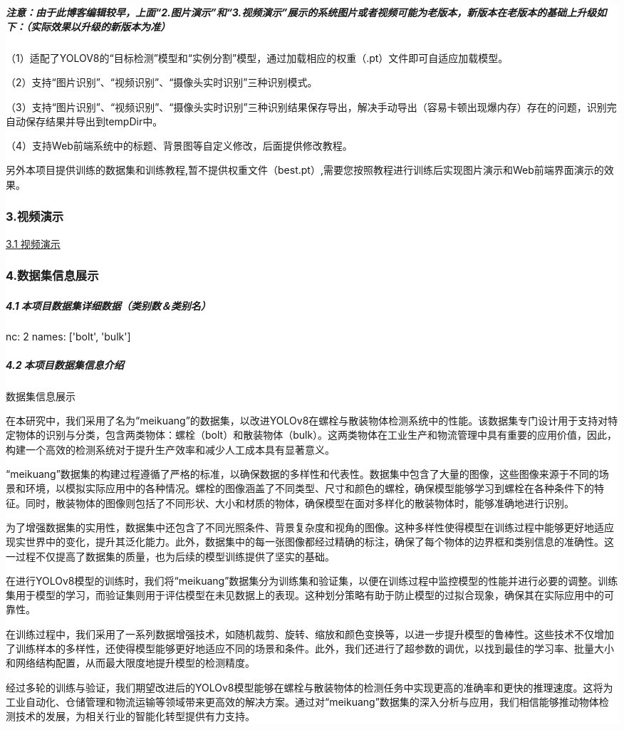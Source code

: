 ##### 注意：由于此博客编辑较早，上面“2.图片演示”和“3.视频演示”展示的系统图片或者视频可能为老版本，新版本在老版本的基础上升级如下：（实际效果以升级的新版本为准）

  （1）适配了YOLOV8的“目标检测”模型和“实例分割”模型，通过加载相应的权重（.pt）文件即可自适应加载模型。

  （2）支持“图片识别”、“视频识别”、“摄像头实时识别”三种识别模式。

  （3）支持“图片识别”、“视频识别”、“摄像头实时识别”三种识别结果保存导出，解决手动导出（容易卡顿出现爆内存）存在的问题，识别完自动保存结果并导出到tempDir中。

  （4）支持Web前端系统中的标题、背景图等自定义修改，后面提供修改教程。

  另外本项目提供训练的数据集和训练教程,暂不提供权重文件（best.pt）,需要您按照教程进行训练后实现图片演示和Web前端界面演示的效果。

### 3.视频演示

[3.1 视频演示](https://www.bilibili.com/video/BV1tGtRehEPX/)

### 4.数据集信息展示

##### 4.1 本项目数据集详细数据（类别数＆类别名）

nc: 2
names: ['bolt', 'bulk']


##### 4.2 本项目数据集信息介绍

数据集信息展示

在本研究中，我们采用了名为“meikuang”的数据集，以改进YOLOv8在螺栓与散装物体检测系统中的性能。该数据集专门设计用于支持对特定物体的识别与分类，包含两类物体：螺栓（bolt）和散装物体（bulk）。这两类物体在工业生产和物流管理中具有重要的应用价值，因此，构建一个高效的检测系统对于提升生产效率和减少人工成本具有显著意义。

“meikuang”数据集的构建过程遵循了严格的标准，以确保数据的多样性和代表性。数据集中包含了大量的图像，这些图像来源于不同的场景和环境，以模拟实际应用中的各种情况。螺栓的图像涵盖了不同类型、尺寸和颜色的螺栓，确保模型能够学习到螺栓在各种条件下的特征。同时，散装物体的图像则包括了不同形状、大小和材质的物体，确保模型在面对多样化的散装物体时，能够准确地进行识别。

为了增强数据集的实用性，数据集中还包含了不同光照条件、背景复杂度和视角的图像。这种多样性使得模型在训练过程中能够更好地适应现实世界中的变化，提升其泛化能力。此外，数据集中的每一张图像都经过精确的标注，确保了每个物体的边界框和类别信息的准确性。这一过程不仅提高了数据集的质量，也为后续的模型训练提供了坚实的基础。

在进行YOLOv8模型的训练时，我们将“meikuang”数据集分为训练集和验证集，以便在训练过程中监控模型的性能并进行必要的调整。训练集用于模型的学习，而验证集则用于评估模型在未见数据上的表现。这种划分策略有助于防止模型的过拟合现象，确保其在实际应用中的可靠性。

在训练过程中，我们采用了一系列数据增强技术，如随机裁剪、旋转、缩放和颜色变换等，以进一步提升模型的鲁棒性。这些技术不仅增加了训练样本的多样性，还使得模型能够更好地适应不同的场景和条件。此外，我们还进行了超参数的调优，以找到最佳的学习率、批量大小和网络结构配置，从而最大限度地提升模型的检测精度。

经过多轮的训练与验证，我们期望改进后的YOLOv8模型能够在螺栓与散装物体的检测任务中实现更高的准确率和更快的推理速度。这将为工业自动化、仓储管理和物流运输等领域带来更高效的解决方案。通过对“meikuang”数据集的深入分析与应用，我们相信能够推动物体检测技术的发展，为相关行业的智能化转型提供有力支持。
